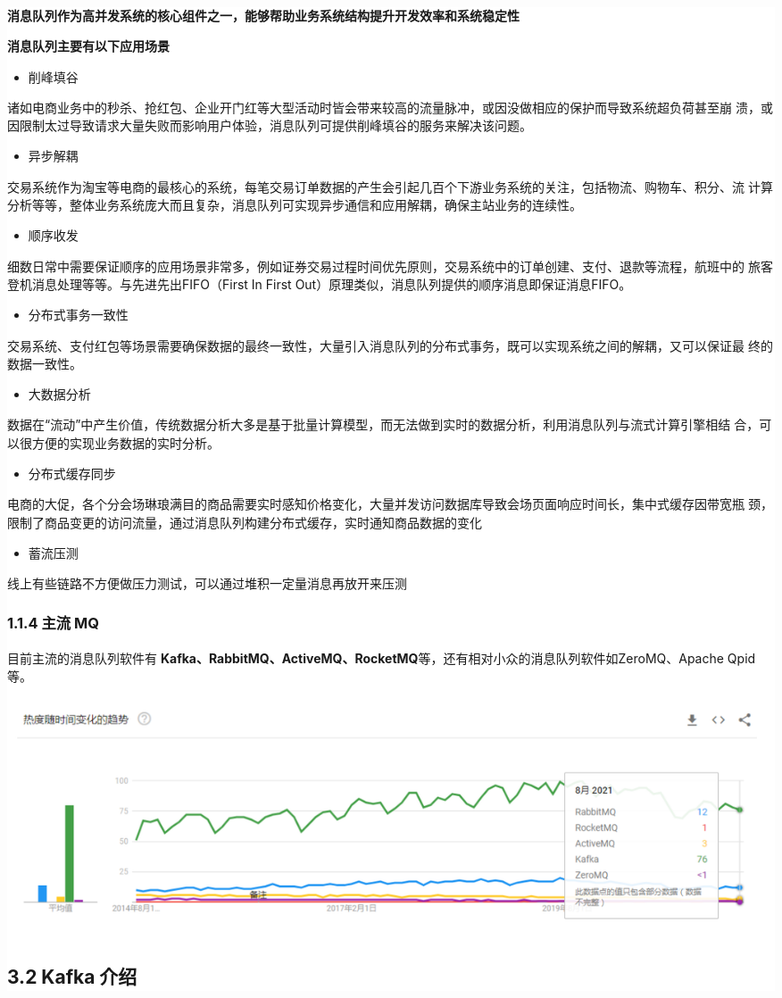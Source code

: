**消息队列作为高并发系统的核心组件之一，能够帮助业务系统结构提升开发效率和系统稳定性**

**消息队列主要有以下应用场景**

- 削峰填谷

诸如电商业务中的秒杀、抢红包、企业开门红等大型活动时皆会带来较高的流量脉冲，或因没做相应的保护而导致系统超负荷甚至崩
溃，或因限制太过导致请求大量失败而影响用户体验，消息队列可提供削峰填谷的服务来解决该问题。

- 异步解耦

交易系统作为淘宝等电商的最核心的系统，每笔交易订单数据的产生会引起几百个下游业务系统的关注，包括物流、购物车、积分、流
计算分析等等，整体业务系统庞大而且复杂，消息队列可实现异步通信和应用解耦，确保主站业务的连续性。

- 顺序收发

细数日常中需要保证顺序的应用场景非常多，例如证券交易过程时间优先原则，交易系统中的订单创建、支付、退款等流程，航班中的
旅客登机消息处理等等。与先进先出FIFO（First In First Out）原理类似，消息队列提供的顺序消息即保证消息FIFO。

- 分布式事务一致性

交易系统、支付红包等场景需要确保数据的最终一致性，大量引入消息队列的分布式事务，既可以实现系统之间的解耦，又可以保证最
终的数据一致性。

- 大数据分析

数据在“流动”中产生价值，传统数据分析大多是基于批量计算模型，而无法做到实时的数据分析，利用消息队列与流式计算引擎相结
合，可以很方便的实现业务数据的实时分析。

- 分布式缓存同步

电商的大促，各个分会场琳琅满目的商品需要实时感知价格变化，大量并发访问数据库导致会场页面响应时间长，集中式缓存因带宽瓶
颈，限制了商品变更的访问流量，通过消息队列构建分布式缓存，实时通知商品数据的变化

- 蓄流压测

线上有些链路不方便做压力测试，可以通过堆积一定量消息再放开来压测

### 1.1.4 主流 MQ

目前主流的消息队列软件有 **Kafka、RabbitMQ、ActiveMQ、RocketMQ**等，还有相对小众的消息队列软件如ZeroMQ、Apache Qpid 等。

![image-20240719224844128](./images/image-20240719224844128.png)

## 3.2 Kafka 介绍

